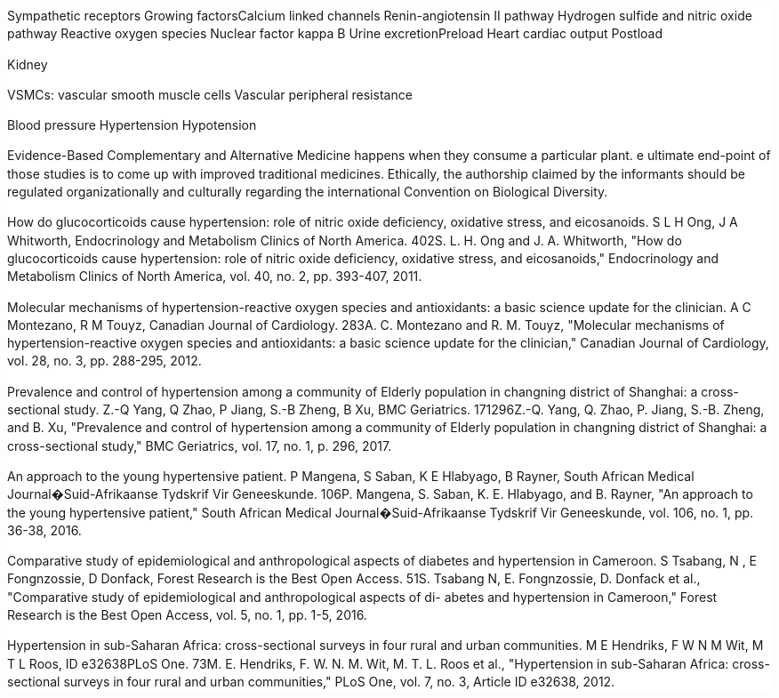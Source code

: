 

Sympathetic receptors Growing factorsCalcium linked channels Renin-angiotensin II pathway Hydrogen sulfide and nitric oxide pathway Reactive oxygen species Nuclear factor kappa B Urine excretionPreload 
Heart 
cardiac output 
Postload 

Kidney 

VSMCs: vascular smooth muscle cells 
Vascular peripheral resistance 

Blood pressure 
Hypertension 
Hypotension 




Evidence-Based Complementary and Alternative Medicine happens when they consume a particular plant. e ultimate end-point of those studies is to come up with improved traditional medicines. Ethically, the authorship claimed by the informants should be regulated organizationally and culturally regarding the international Convention on Biological Diversity.

How do glucocorticoids cause hypertension: role of nitric oxide deficiency, oxidative stress, and eicosanoids. S L H Ong, J A Whitworth, Endocrinology and Metabolism Clinics of North America. 402S. L. H. Ong and J. A. Whitworth, "How do glucocorticoids cause hypertension: role of nitric oxide deficiency, oxidative stress, and eicosanoids," Endocrinology and Metabolism Clinics of North America, vol. 40, no. 2, pp. 393-407, 2011.

Molecular mechanisms of hypertension-reactive oxygen species and antioxidants: a basic science update for the clinician. A C Montezano, R M Touyz, Canadian Journal of Cardiology. 283A. C. Montezano and R. M. Touyz, "Molecular mechanisms of hypertension-reactive oxygen species and antioxidants: a basic science update for the clinician," Canadian Journal of Cardiology, vol. 28, no. 3, pp. 288-295, 2012.

Prevalence and control of hypertension among a community of Elderly population in changning district of Shanghai: a cross-sectional study. Z.-Q Yang, Q Zhao, P Jiang, S.-B Zheng, B Xu, BMC Geriatrics. 171296Z.-Q. Yang, Q. Zhao, P. Jiang, S.-B. Zheng, and B. Xu, "Prevalence and control of hypertension among a community of Elderly population in changning district of Shanghai: a cross-sectional study," BMC Geriatrics, vol. 17, no. 1, p. 296, 2017.

An approach to the young hypertensive patient. P Mangena, S Saban, K E Hlabyago, B Rayner, South African Medical Journal�Suid-Afrikaanse Tydskrif Vir Geneeskunde. 106P. Mangena, S. Saban, K. E. Hlabyago, and B. Rayner, "An approach to the young hypertensive patient," South African Medical Journal�Suid-Afrikaanse Tydskrif Vir Geneeskunde, vol. 106, no. 1, pp. 36-38, 2016.

Comparative study of epidemiological and anthropological aspects of diabetes and hypertension in Cameroon. S Tsabang, N , E Fongnzossie, D Donfack, Forest Research is the Best Open Access. 51S. Tsabang N, E. Fongnzossie, D. Donfack et al., "Comparative study of epidemiological and anthropological aspects of di- abetes and hypertension in Cameroon," Forest Research is the Best Open Access, vol. 5, no. 1, pp. 1-5, 2016.

Hypertension in sub-Saharan Africa: cross-sectional surveys in four rural and urban communities. M E Hendriks, F W N M Wit, M T L Roos, ID e32638PLoS One. 73M. E. Hendriks, F. W. N. M. Wit, M. T. L. Roos et al., "Hypertension in sub-Saharan Africa: cross-sectional surveys in four rural and urban communities," PLoS One, vol. 7, no. 3, Article ID e32638, 2012.
